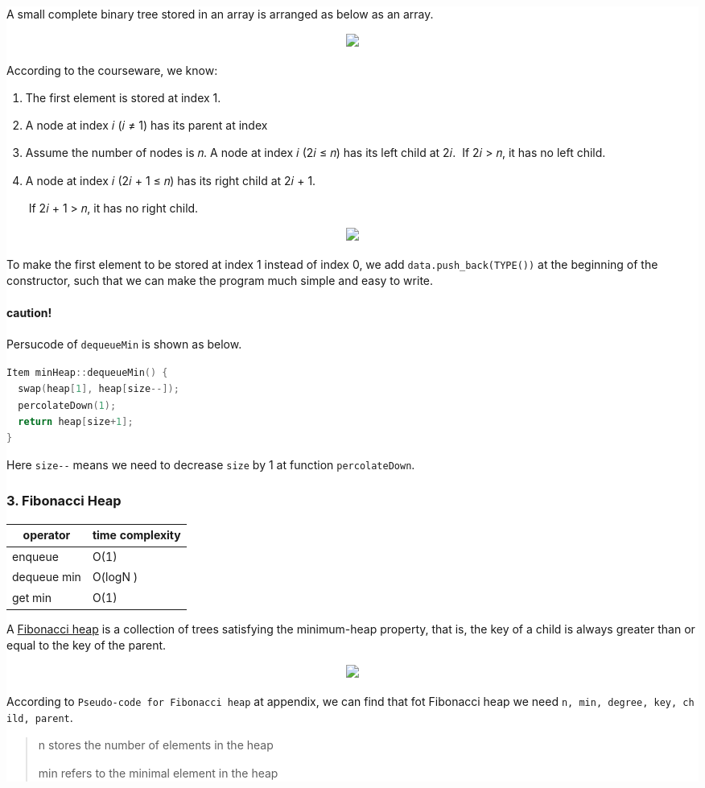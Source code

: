 A small complete binary tree stored in an array is arranged as below as an array.

<div align=center><img height ='50' src ="https://ws3.sinaimg.cn/large/006tNbRwgy1fwxggo3forj30go047gly.jpg"/></div>

According to the courseware, we know:

1. The first element is stored at index 1.

2. A node at index 𝑖 (𝑖 ≠ 1) has its parent at index

3. Assume the number of nodes is 𝑛. A node at index 𝑖 (2𝑖 ≤ 𝑛) has its left child at 2𝑖.
   ​	If 2𝑖 > 𝑛, it has no left child. 

4. A node at index 𝑖 (2𝑖 + 1 ≤ 𝑛) has its right child at 2𝑖 + 1. 

   ​	If 2𝑖 + 1 > 𝑛, it has no right child. 

<div align=center><img height ='150' src ="https://ws3.sinaimg.cn/large/006tNbRwgy1fwxgkkezgaj30mu0dwmz4.jpg"/></div>

To make the first element to be stored at index 1 instead of index 0, we add `data.push_back(TYPE())` at the beginning of the constructor, such that we can make the program much simple and easy to write.

#### caution!

Persucode of `dequeueMin`  is shown as below.

```c++
Item minHeap::dequeueMin() {
  swap(heap[1], heap[size--]);
  percolateDown(1);
  return heap[size+1];
}
```

Here `size--` means we need to decrease `size` by 1 at function `percolateDown`.

### 3. Fibonacci Heap

| operator    | time complexity |
| ----------- | --------------- |
| enqueue     | O(1)            |
| dequeue min | O(logN )        |
| get min     | O(1)            |

A [Fibonacci heap](https://en.wikipedia.org/wiki/Fibonacci_heap) is a collection of trees satisfying the minimum-heap property, that is, the key of a child is always greater than or equal to the key of the parent. 

<div align=center><img height ='150' src ="https://ws4.sinaimg.cn/large/006tNbRwgy1fwxhuuzki1j30js0h8goe.jpg"/></div>

According to `Pseudo-code for Fibonacci heap` at appendix, we can find that fot Fibonacci heap we need `n, min, degree, key, child, parent`.

> n stores the number of elements in the heap
>
> min refers to the minimal element in the heap
